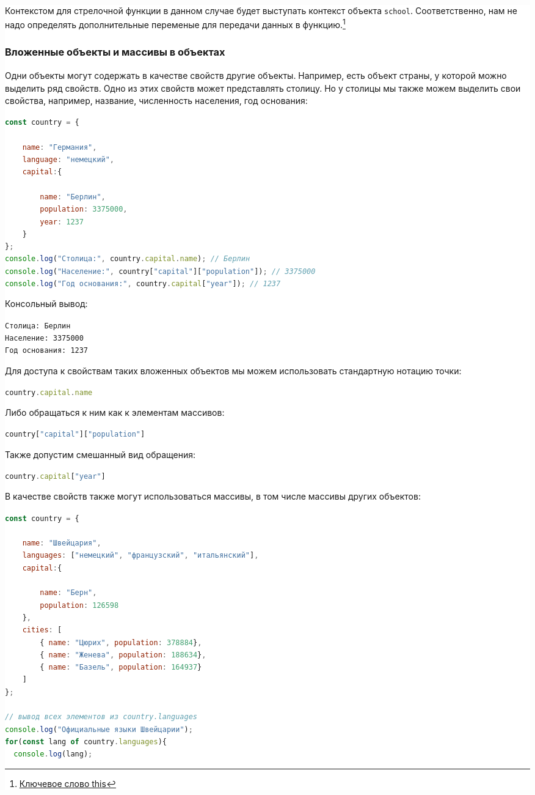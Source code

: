 Контекстом для стрелочной функции в данном случае будет выступать контекст объекта `school`. Соответственно, нам не надо определять дополнительные переменые для передачи данных в функцию.[^4.10]

### Вложенные объекты и массивы в объектах
Одни объекты могут содержать в качестве свойств другие объекты. Например, есть объект страны, у которой можно выделить ряд свойств. Одно из этих свойств может представлять столицу. Но у столицы мы также можем выделить свои свойства, например, название, численность населения, год основания:
```js
const country = {

    name: "Германия",
    language: "немецкий",
    capital:{

        name: "Берлин",
        population: 3375000,
        year: 1237
    }
};
console.log("Столица:", country.capital.name); // Берлин
console.log("Население:", country["capital"]["population"]); // 3375000
console.log("Год основания:", country.capital["year"]); // 1237
```

Консольный вывод:
```
Столица: Берлин
Население: 3375000
Год основания: 1237
```

Для доступа к свойствам таких вложенных объектов мы можем использовать стандартную нотацию точки:
```js
country.capital.name
```

Либо обращаться к ним как к элементам массивов:
```js
country["capital"]["population"]
```

Также допустим смешанный вид обращения:
```js
country.capital["year"]
```

В качестве свойств также могут использоваться массивы, в том числе массивы других объектов:
```js
const country = {

    name: "Швейцария",
    languages: ["немецкий", "французский", "итальянский"],
    capital:{

        name: "Берн",
        population: 126598
    },
    cities: [
        { name: "Цюрих", population: 378884},
        { name: "Женева", population: 188634},
        { name: "Базель", population: 164937}
    ]
};

// вывод всех элементов из country.languages
console.log("Официальные языки Швейцарии");
for(const lang of country.languages){
  console.log(lang);
```

[^4.1]: [Объектно-ориентированное программирование](https://metanit.com/web/javascript/4.1.php)
[^4.10]: [Ключевое слово this](https://metanit.com/web/javascript/4.10.php)
[^4.2]: [Вложенные объекты и массивы в объектах](https://metanit.com/web/javascript/4.2.php)
[^4.13]: [Копирование и сравнение объектов](https://metanit.com/web/javascript/4.13.php)